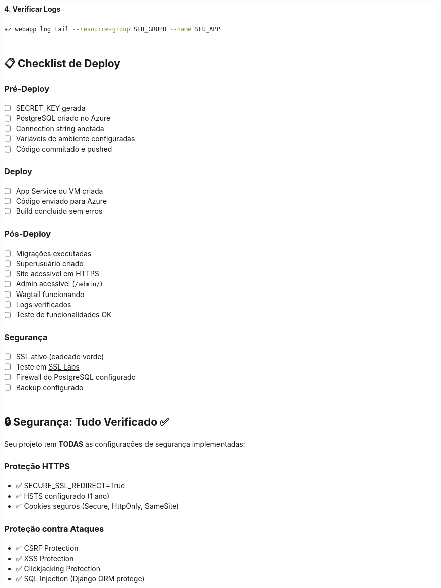 #### 4. Verificar Logs
```bash
az webapp log tail --resource-group SEU_GRUPO --name SEU_APP
```

---

## 📋 Checklist de Deploy

### Pré-Deploy
- [ ] SECRET_KEY gerada
- [ ] PostgreSQL criado no Azure
- [ ] Connection string anotada
- [ ] Variáveis de ambiente configuradas
- [ ] Código commitado e pushed

### Deploy
- [ ] App Service ou VM criada
- [ ] Código enviado para Azure
- [ ] Build concluído sem erros

### Pós-Deploy
- [ ] Migrações executadas
- [ ] Superusuário criado
- [ ] Site acessível em HTTPS
- [ ] Admin acessível (`/admin/`)
- [ ] Wagtail funcionando
- [ ] Logs verificados
- [ ] Teste de funcionalidades OK

### Segurança
- [ ] SSL ativo (cadeado verde)
- [ ] Teste em [SSL Labs](https://www.ssllabs.com/ssltest/)
- [ ] Firewall do PostgreSQL configurado
- [ ] Backup configurado

---

## 🔒 Segurança: Tudo Verificado ✅

Seu projeto tem **TODAS** as configurações de segurança implementadas:

### Proteção HTTPS
- ✅ SECURE_SSL_REDIRECT=True
- ✅ HSTS configurado (1 ano)
- ✅ Cookies seguros (Secure, HttpOnly, SameSite)

### Proteção contra Ataques
- ✅ CSRF Protection
- ✅ XSS Protection
- ✅ Clickjacking Protection
- ✅ SQL Injection (Django ORM protege)
